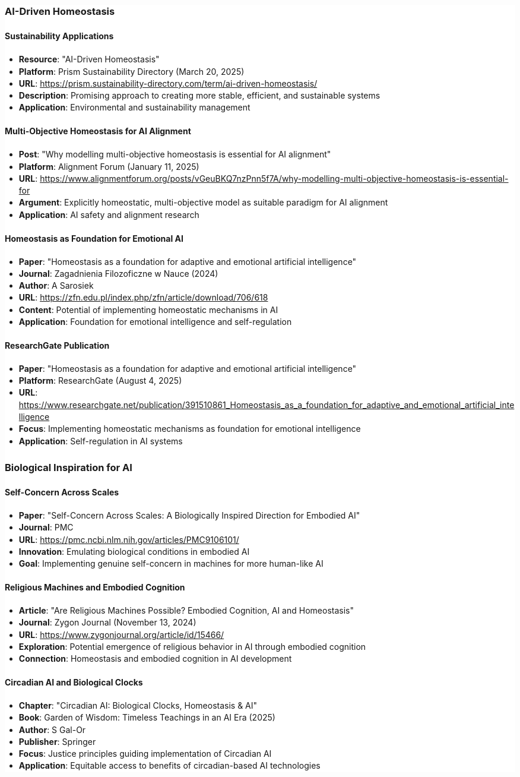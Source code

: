 ### AI-Driven Homeostasis

#### Sustainability Applications
- **Resource**: "AI-Driven Homeostasis"
- **Platform**: Prism Sustainability Directory (March 20, 2025)
- **URL**: https://prism.sustainability-directory.com/term/ai-driven-homeostasis/
- **Description**: Promising approach to creating more stable, efficient, and sustainable systems
- **Application**: Environmental and sustainability management

#### Multi-Objective Homeostasis for AI Alignment
- **Post**: "Why modelling multi-objective homeostasis is essential for AI alignment"
- **Platform**: Alignment Forum (January 11, 2025)
- **URL**: https://www.alignmentforum.org/posts/vGeuBKQ7nzPnn5f7A/why-modelling-multi-objective-homeostasis-is-essential-for
- **Argument**: Explicitly homeostatic, multi-objective model as suitable paradigm for AI alignment
- **Application**: AI safety and alignment research

#### Homeostasis as Foundation for Emotional AI
- **Paper**: "Homeostasis as a foundation for adaptive and emotional artificial intelligence"
- **Journal**: Zagadnienia Filozoficzne w Nauce (2024)
- **Author**: A Sarosiek
- **URL**: https://zfn.edu.pl/index.php/zfn/article/download/706/618
- **Content**: Potential of implementing homeostatic mechanisms in AI
- **Application**: Foundation for emotional intelligence and self-regulation

#### ResearchGate Publication
- **Paper**: "Homeostasis as a foundation for adaptive and emotional artificial intelligence"
- **Platform**: ResearchGate (August 4, 2025)
- **URL**: https://www.researchgate.net/publication/391510861_Homeostasis_as_a_foundation_for_adaptive_and_emotional_artificial_intelligence
- **Focus**: Implementing homeostatic mechanisms as foundation for emotional intelligence
- **Application**: Self-regulation in AI systems

### Biological Inspiration for AI

#### Self-Concern Across Scales
- **Paper**: "Self-Concern Across Scales: A Biologically Inspired Direction for Embodied AI"
- **Journal**: PMC
- **URL**: https://pmc.ncbi.nlm.nih.gov/articles/PMC9106101/
- **Innovation**: Emulating biological conditions in embodied AI
- **Goal**: Implementing genuine self-concern in machines for more human-like AI

#### Religious Machines and Embodied Cognition
- **Article**: "Are Religious Machines Possible? Embodied Cognition, AI and Homeostasis"
- **Journal**: Zygon Journal (November 13, 2024)
- **URL**: https://www.zygonjournal.org/article/id/15466/
- **Exploration**: Potential emergence of religious behavior in AI through embodied cognition
- **Connection**: Homeostasis and embodied cognition in AI development

#### Circadian AI and Biological Clocks
- **Chapter**: "Circadian AI: Biological Clocks, Homeostasis & AI"
- **Book**: Garden of Wisdom: Timeless Teachings in an AI Era (2025)
- **Author**: S Gal-Or
- **Publisher**: Springer
- **Focus**: Justice principles guiding implementation of Circadian AI
- **Application**: Equitable access to benefits of circadian-based AI technologies
